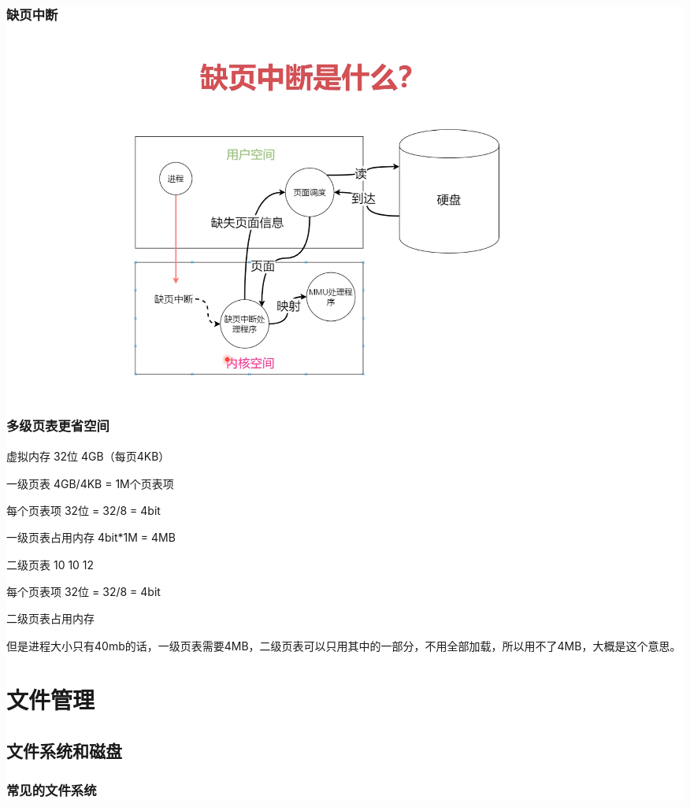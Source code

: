 ### 缺页中断

<img src="..\pics\os_mooc\miss_page.png">

### 多级页表更省空间

虚拟内存 32位 4GB（每页4KB）

一级页表 4GB/4KB  = 1M个页表项

每个页表项 32位 = 32/8 = 4bit

一级页表占用内存 4bit*1M = 4MB

二级页表 10 10 12

每个页表项 32位 = 32/8 = 4bit

二级页表占用内存 

但是进程大小只有40mb的话，一级页表需要4MB，二级页表可以只用其中的一部分，不用全部加载，所以用不了4MB，大概是这个意思。

# 文件管理



## 文件系统和磁盘

### 常见的文件系统

